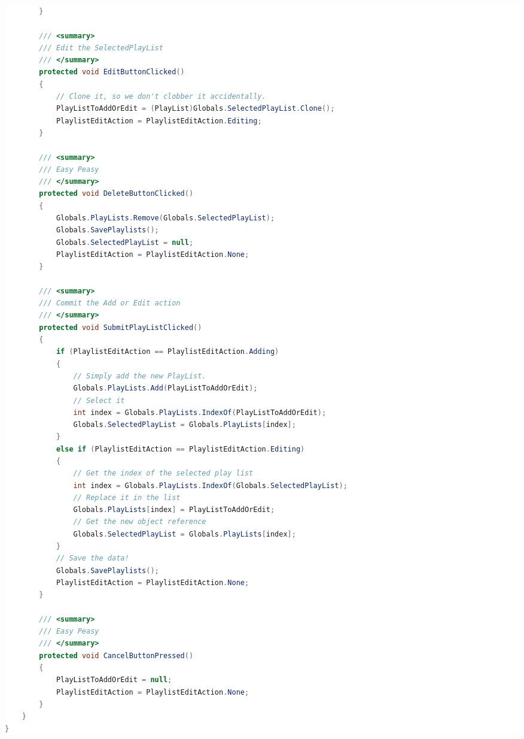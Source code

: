 ```c#
        }

        /// <summary>
        /// Edit the SelectedPlayList
        /// </summary>
        protected void EditButtonClicked()
        {
            // Clone it, so we don't clobber it accidentally.
            PlayListToAddOrEdit = (PlayList)Globals.SelectedPlayList.Clone();
            PlaylistEditAction = PlaylistEditAction.Editing;
        }

        /// <summary>
        /// Easy Peasy
        /// </summary>
        protected void DeleteButtonClicked()
        {
            Globals.PlayLists.Remove(Globals.SelectedPlayList);
            Globals.SavePlaylists();
            Globals.SelectedPlayList = null;
            PlaylistEditAction = PlaylistEditAction.None;
        }

        /// <summary>
        /// Commit the Add or Edit action
        /// </summary>
        protected void SubmitPlayListClicked()
        {
            if (PlaylistEditAction == PlaylistEditAction.Adding)
            {
                // Simply add the new PlayList.
                Globals.PlayLists.Add(PlayListToAddOrEdit);
                // Select it
                int index = Globals.PlayLists.IndexOf(PlayListToAddOrEdit);
                Globals.SelectedPlayList = Globals.PlayLists[index];
            }
            else if (PlaylistEditAction == PlaylistEditAction.Editing)
            {
                // Get the index of the selected play list
                int index = Globals.PlayLists.IndexOf(Globals.SelectedPlayList);
                // Replace it in the list
                Globals.PlayLists[index] = PlayListToAddOrEdit;
                // Get the new object reference
                Globals.SelectedPlayList = Globals.PlayLists[index];
            }
            // Save the data!
            Globals.SavePlaylists();
            PlaylistEditAction = PlaylistEditAction.None;
        }

        /// <summary>
        /// Easy Peasy
        /// </summary>
        protected void CancelButtonPressed()
        {
            PlayListToAddOrEdit = null;
            PlaylistEditAction = PlaylistEditAction.None;
        }
    }
}
```
